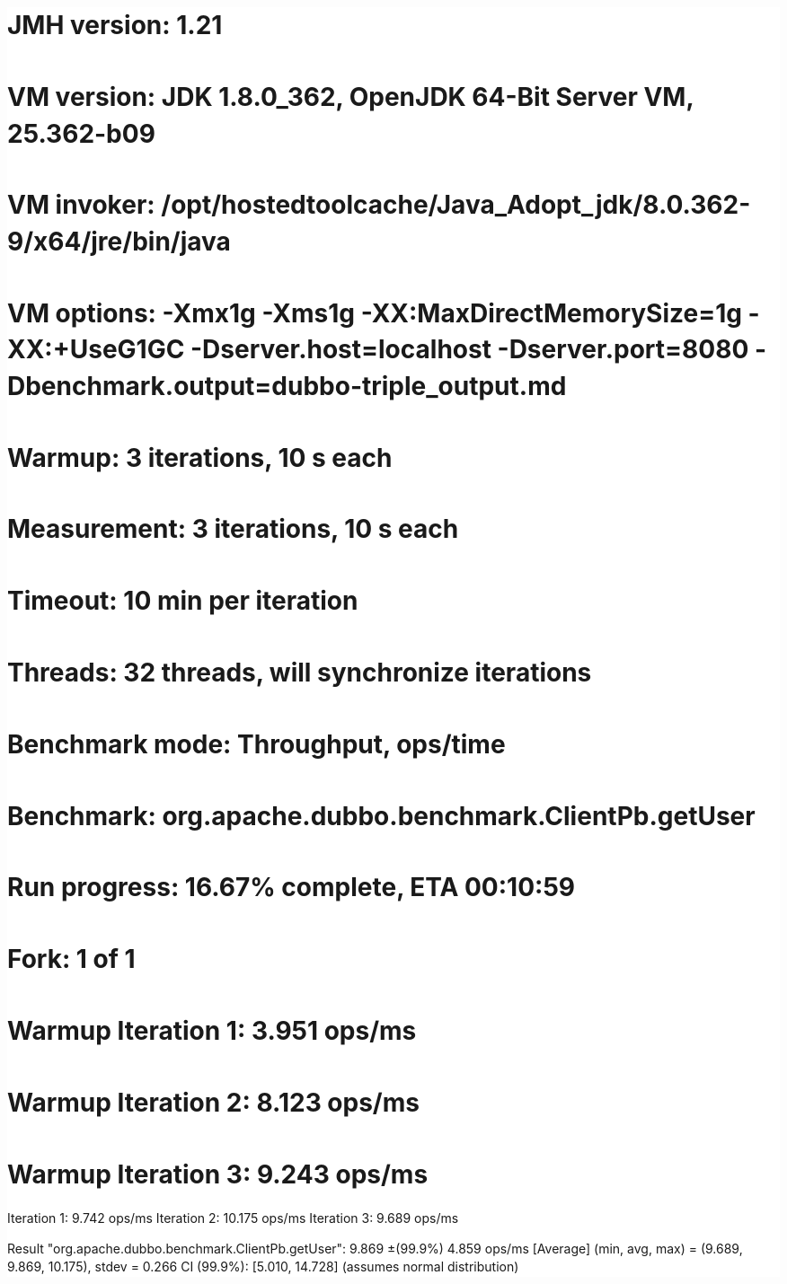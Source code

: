 
# JMH version: 1.21
# VM version: JDK 1.8.0_362, OpenJDK 64-Bit Server VM, 25.362-b09
# VM invoker: /opt/hostedtoolcache/Java_Adopt_jdk/8.0.362-9/x64/jre/bin/java
# VM options: -Xmx1g -Xms1g -XX:MaxDirectMemorySize=1g -XX:+UseG1GC -Dserver.host=localhost -Dserver.port=8080 -Dbenchmark.output=dubbo-triple_output.md
# Warmup: 3 iterations, 10 s each
# Measurement: 3 iterations, 10 s each
# Timeout: 10 min per iteration
# Threads: 32 threads, will synchronize iterations
# Benchmark mode: Throughput, ops/time
# Benchmark: org.apache.dubbo.benchmark.ClientPb.getUser

# Run progress: 16.67% complete, ETA 00:10:59
# Fork: 1 of 1
# Warmup Iteration   1: 3.951 ops/ms
# Warmup Iteration   2: 8.123 ops/ms
# Warmup Iteration   3: 9.243 ops/ms
Iteration   1: 9.742 ops/ms
Iteration   2: 10.175 ops/ms
Iteration   3: 9.689 ops/ms


Result "org.apache.dubbo.benchmark.ClientPb.getUser":
  9.869 ±(99.9%) 4.859 ops/ms [Average]
  (min, avg, max) = (9.689, 9.869, 10.175), stdev = 0.266
  CI (99.9%): [5.010, 14.728] (assumes normal distribution)
